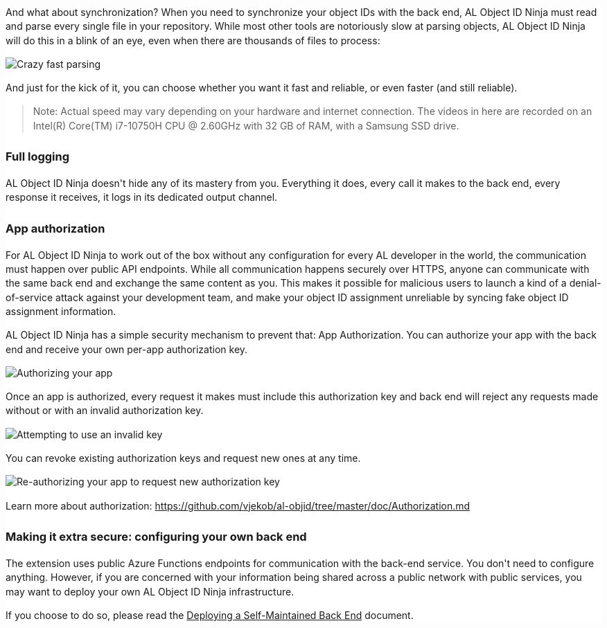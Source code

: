 And what about synchronization? When you need to synchronize your object IDs with the back end, AL
Object ID Ninja must read and parse every single file in your repository. While most other tools
are notoriously slow at parsing objects, AL Object ID Ninja will do this in a blink of an eye, even
when there are thousands of files to process:

![Crazy fast parsing](https://raw.githubusercontent.com/vjekob/al-objid/master/doc/images/crazy-fast-2.gif)

And just for the kick of it, you can choose whether you want it fast and reliable, or even faster
(and still reliable).

> Note: Actual speed may vary depending on your hardware and internet connection. The videos in here
are recorded on an Intel(R) Core(TM) i7-10750H CPU @ 2.60GHz with 32 GB of RAM, with a Samsung SSD
drive.

### Full logging

AL Object ID Ninja doesn't hide any of its mastery from you. Everything it does, every call it makes
to the back end, every response it receives, it logs in its dedicated output channel.

### App authorization 

For AL Object ID Ninja to work out of the box without any configuration for every AL developer in
the world, the communication must happen over public API endpoints. While all communication happens
securely over HTTPS, anyone can communicate with the same back end and exchange the same content as
you. This makes it possible for malicious users to launch a kind of a denial-of-service attack
against your development team, and make your object ID assignment unreliable by syncing fake
object ID assignment information.

AL Object ID Ninja has a simple security mechanism to prevent that: App Authorization. You can
authorize your app with the back end and receive your own per-app authorization key.

![Authorizing your app](https://raw.githubusercontent.com/vjekob/al-objid/master/doc/images/authorization.gif)

Once an app is authorized, every request it makes must include this authorization key and back end
will reject any requests made without or with an invalid authorization key.

![Attempting to use an invalid key](https://raw.githubusercontent.com/vjekob/al-objid/master/doc/images/invalid-key.gif)

You can revoke existing authorization keys and request new ones at any time.

![Re-authorizing your app to request new authorization key](https://raw.githubusercontent.com/vjekob/al-objid/master/doc/images/re-authorization.gif)

Learn more about authorization: https://github.com/vjekob/al-objid/tree/master/doc/Authorization.md

### Making it extra secure: configuring your own back end

The extension uses public Azure Functions endpoints for communication with the back-end service.
You don't need to configure anything. However, if you are concerned with your information being
shared across a public network with public services, you may want to deploy your own AL Object
ID Ninja infrastructure.

If you choose to do so, please read the [Deploying a Self-Maintained Back End](https://github.com/vjekob/al-objid/tree/master/doc/DeployingBackEnd.md) document.
